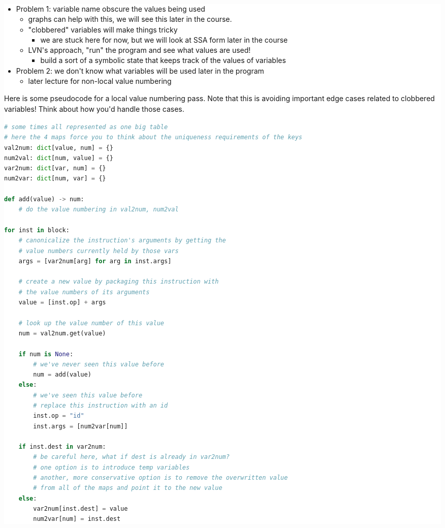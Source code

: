 - Problem 1: variable name obscure the values being used
    - graphs can help with this, we will see this later in the course.
    - "clobbered" variables will make things tricky
        - we are stuck here for now, but we will look at SSA form later in the course
    - LVN's approach, "run" the program and see what values are used!
        - build a sort of a symbolic state that keeps track of the values of variables
- Problem 2: we don't know what variables will be used later in the program
    - later lecture for non-local value numbering

Here is some pseudocode for a local value numbering pass.
Note that this is avoiding important edge cases related to clobbered variables!
Think about how you'd handle those cases.

```py
# some times all represented as one big table
# here the 4 maps force you to think about the uniqueness requirements of the keys
val2num: dict[value, num] = {}
num2val: dict[num, value] = {}
var2num: dict[var, num] = {}
num2var: dict[num, var] = {}

def add(value) -> num:
    # do the value numbering in val2num, num2val

for inst in block:
    # canonicalize the instruction's arguments by getting the 
    # value numbers currently held by those vars
    args = [var2num[arg] for arg in inst.args]

    # create a new value by packaging this instruction with 
    # the value numbers of its arguments
    value = [inst.op] + args

    # look up the value number of this value
    num = val2num.get(value)

    if num is None:
        # we've never seen this value before
        num = add(value)
    else:
        # we've seen this value before
        # replace this instruction with an id
        inst.op = "id"
        inst.args = [num2var[num]]

    if inst.dest in var2num:
        # be careful here, what if dest is already in var2num?
        # one option is to introduce temp variables
        # another, more conservative option is to remove the overwritten value
        # from all of the maps and point it to the new value
    else:
        var2num[inst.dest] = value
        num2var[num] = inst.dest
```
